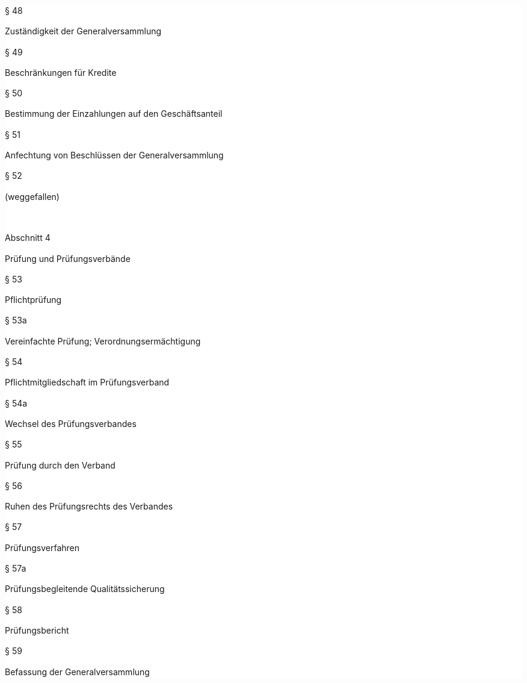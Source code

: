 § 48

Zuständigkeit der Generalversammlung

§ 49

Beschränkungen für Kredite

§ 50

Bestimmung der Einzahlungen auf den Geschäftsanteil

§ 51

Anfechtung von Beschlüssen der Generalversammlung

§ 52

(weggefallen)

 

Abschnitt 4

Prüfung und Prüfungsverbände

§ 53

Pflichtprüfung

§ 53a

Vereinfachte Prüfung; Verordnungsermächtigung

§ 54

Pflichtmitgliedschaft im Prüfungsverband

§ 54a

Wechsel des Prüfungsverbandes

§ 55

Prüfung durch den Verband

§ 56

Ruhen des Prüfungsrechts des Verbandes

§ 57

Prüfungsverfahren

§ 57a

Prüfungsbegleitende Qualitätssicherung

§ 58

Prüfungsbericht

§ 59

Befassung der Generalversammlung
